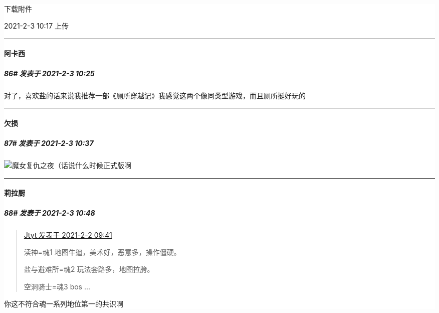 下载附件

2021-2-3 10:17 上传















*****

####  阿卡西  
##### 86#       发表于 2021-2-3 10:25




对了，喜欢盐的话来说我推荐一部《厕所穿越记》我感觉这两个像同类型游戏，而且厕所挺好玩的







*****

####  欠损  
##### 87#       发表于 2021-2-3 10:37



<img src="https://static.saraba1st.com/image/smiley/face2017/055.png" referrerpolicy="no-referrer">魔女复仇之夜（话说什么时候正式版啊







*****

####  莉拉厨  
##### 88#       发表于 2021-2-3 10:48



<blockquote><a href="httphttps://bbs.saraba1st.com/2b/forum.php?mod=redirect&amp;goto=findpost&amp;pid=50214023&amp;ptid=1985607" target="_blank">Jtyt 发表于 2021-2-2 09:41</a>

渎神=魂1 地图牛逼，美术好，恶意多，操作僵硬。

盐与避难所=魂2 玩法套路多，地图拉胯。

空洞骑士=魂3 bos ...</blockquote>
你这不符合魂一系列地位第一的共识啊





